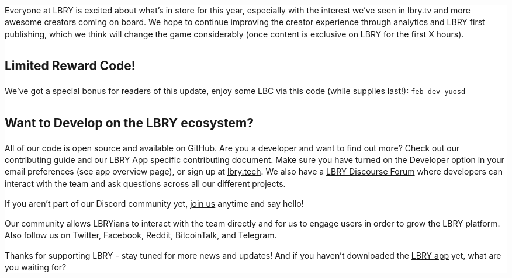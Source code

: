 Everyone at LBRY is excited about what’s in store for this year, especially with the interest we’ve seen in lbry.tv and more awesome creators coming on board. We hope to continue improving the creator experience through analytics and LBRY first publishing, which we think will change the game considerably (once content is exclusive on LBRY for the first X hours).

## Limited Reward Code!
We’ve got a special bonus for readers of this update, enjoy some LBC via this code (while supplies last!): `feb-dev-yuosd`

## Want to Develop on the LBRY ecosystem?
All of our code is open source and available on [GitHub](https://github.com/lbryio). Are you a developer and want to find out more? Check out our [contributing guide](https://lbry.tech/contribute) and our [LBRY App specific contributing document](https://github.com/lbryio/lbry-app/blob/master/CONTRIBUTING.md). Make sure you have turned on the Developer option in your email preferences (see app overview page), or sign up at [lbry.tech](https://lbry.tech). We also have a [LBRY Discourse Forum](https://discourse.lbry.io) where developers can interact with the team and ask questions across all our different projects. 

If you aren’t part of our Discord community yet, [join us](https://chat.lbry.com) anytime and say hello! 

Our community allows LBRYians to interact with the team directly and for us to engage users in order to grow the LBRY platform. Also follow us on [Twitter](https://twitter.com/lbrycom), [Facebook](https://facebook.com/lbrycom), [Reddit](https://www.reddit.com/r/lbry), [BitcoinTalk](https://bitcointalk.org/index.php?topic=5116826.new#new), and [Telegram](https://t.me/lbryofficial). 

Thanks for supporting LBRY - stay tuned for more news and updates! And if you haven’t downloaded the [LBRY app](https://lbry.com/get?auto=1) yet, what are you waiting for?
